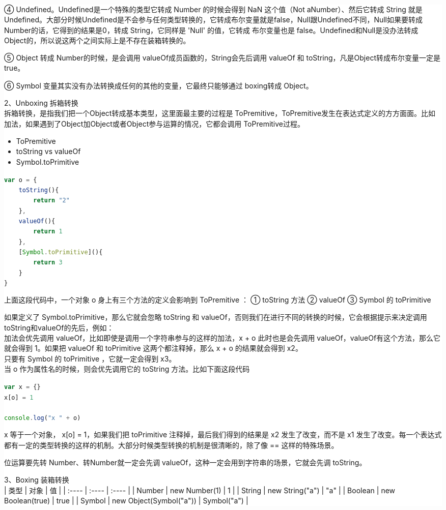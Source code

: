 ④ Undefined。Undefined是一个特殊的类型它转成 Number 的时候会得到 NaN 这个值（Not aNumber）、然后它转成 String 就是Undefined。大部分时候Undefined是不会参与任何类型转换的，它转成布尔变量就是false，Null跟Undefined不同，Null如果要转成Number的话，它得到的结果是0，转成 String，它同样是 'Null' 的值，它转成 布尔变量也是 false。Undefined和Null是没办法转成 Object的，所以说这两个之间实际上是不存在装箱转换的。  

⑤ Object 转成 Number的时候，是会调用 valueOf成员函数的，String会先后调用 valueOf 和 toString，凡是Object转成布尔变量一定是 true。  

⑥ Symbol 变量其实没有办法转换成任何的其他的变量，它最终只能够通过 boxing转成 Object。    

2、Unboxing 拆箱转换    
拆箱转换，是指我们把一个Object转成基本类型，这里面最主要的过程是   ToPremitive，ToPremitive发生在表达式定义的方方面面。比如加法，如果遇到了Object加Object或者Object参与运算的情况，它都会调用 ToPremitive过程。
* ToPremitive
* toString vs valueOf
* Symbol.toPrimitive

```javascript
var o = {
    toString(){
        return "2"
    },
    valueOf(){
        return 1
    },
    [Symbol.toPrimitive](){
        return 3
    }
}


```
上面这段代码中，一个对象 o 身上有三个方法的定义会影响到 ToPremitive ：
① toString 方法
② valueOf 
③ Symbol 的 toPrimitive    

如果定义了 Symbol.toPrimitive，那么它就会忽略 toString 和 valueOf，否则我们在进行不同的转换的时候，它会根据提示来决定调用 toString和valueOf的先后，例如：   
加法会优先调用 valueOf，比如即使是调用一个字符串参与的这样的加法，x + o 此时也是会先调用 valueOf，valueOf有这个方法，那么它就会得到 1。如果把 valueOf 和 toPrimitive 这两个都注释掉，那么 x + o 的结果就会得到 x2。   
只要有 Symbol 的 toPrimitive ，它就一定会得到 x3。   
当 o 作为属性名的时候，则会优先调用它的 toString 方法。比如下面这段代码   
```javascript
var x = {}   
x[o] = 1

console.log("x " + o)
```
x 等于一个对象， x[o] = 1，如果我们把 toPrimitive 注释掉，最后我们得到的结果是 x2 发生了改变，而不是 x1 发生了改变。每一个表达式都有一定的类型转换的这样的机制。大部分时候类型转换的机制是很清晰的，除了像 == 这样的特殊场景。    

位运算要先转 Number、转Number就一定会先调 valueOf，这种一定会用到字符串的场景，它就会先调 toString。    

3、Boxing 装箱转换    
| 类型     | 对象                       |  值                |
| :----    | :----                      | :----             |
| Number   | new Number(1)              |  1                |
| String   | new String("a")            |  "a"              |
| Boolean  | new Boolean(true)          |  true             |
| Symbol   | new Object(Symbol("a"))    |  Symbol("a")      |
